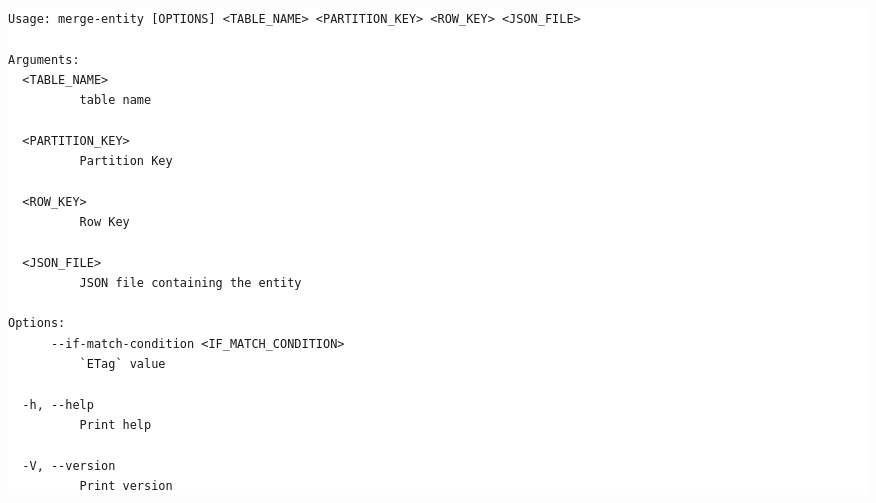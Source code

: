```
Usage: merge-entity [OPTIONS] <TABLE_NAME> <PARTITION_KEY> <ROW_KEY> <JSON_FILE>

Arguments:
  <TABLE_NAME>
          table name

  <PARTITION_KEY>
          Partition Key

  <ROW_KEY>
          Row Key

  <JSON_FILE>
          JSON file containing the entity

Options:
      --if-match-condition <IF_MATCH_CONDITION>
          `ETag` value

  -h, --help
          Print help

  -V, --version
          Print version

```